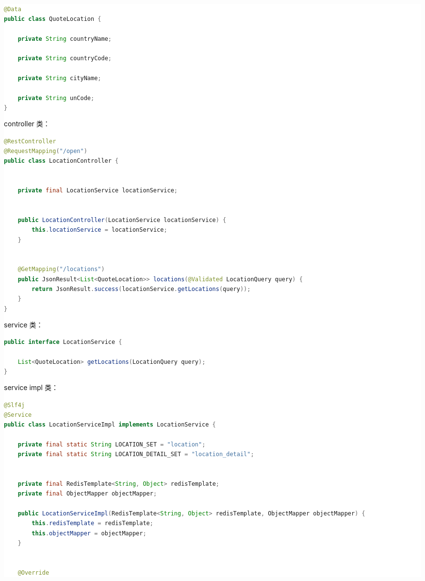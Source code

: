 ```java
@Data
public class QuoteLocation {

    private String countryName;

    private String countryCode;

    private String cityName;

    private String unCode;
}
```

controller 类：

```java
@RestController
@RequestMapping("/open")
public class LocationController {


    private final LocationService locationService;


    public LocationController(LocationService locationService) {
        this.locationService = locationService;
    }


    @GetMapping("/locations")
    public JsonResult<List<QuoteLocation>> locations(@Validated LocationQuery query) {
        return JsonResult.success(locationService.getLocations(query));
    }
}
```

service 类：

```Java
public interface LocationService {

    List<QuoteLocation> getLocations(LocationQuery query);
}
```

service impl 类：

```java
@Slf4j
@Service
public class LocationServiceImpl implements LocationService {

    private final static String LOCATION_SET = "location";
    private final static String LOCATION_DETAIL_SET = "location_detail";


    private final RedisTemplate<String, Object> redisTemplate;
    private final ObjectMapper objectMapper;

    public LocationServiceImpl(RedisTemplate<String, Object> redisTemplate, ObjectMapper objectMapper) {
        this.redisTemplate = redisTemplate;
        this.objectMapper = objectMapper;
    }


    @Override
```